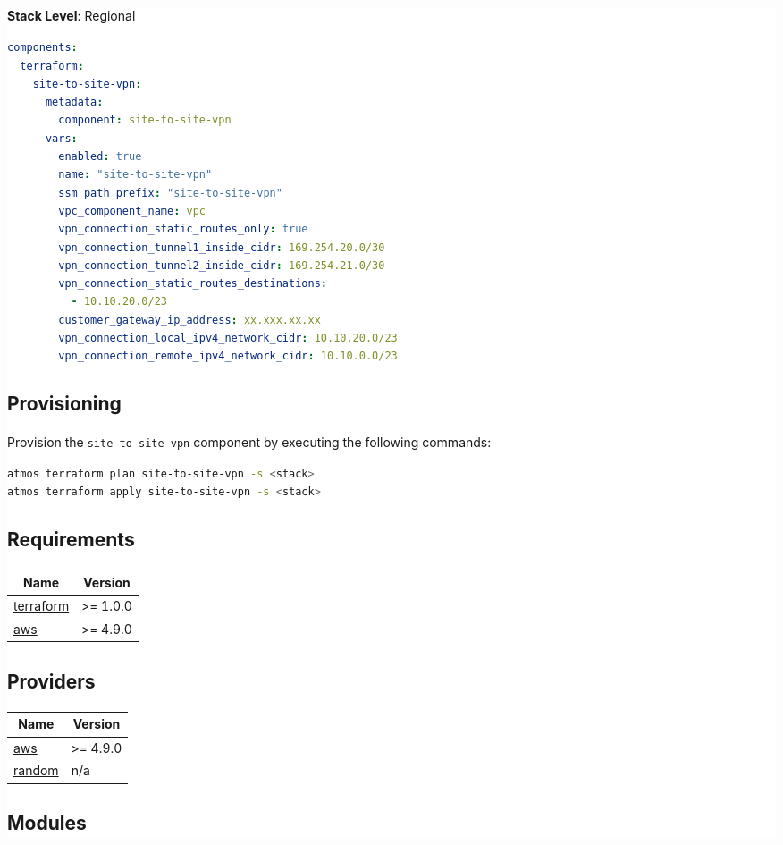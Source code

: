 **Stack Level**: Regional

```yaml
components:
  terraform:
    site-to-site-vpn:
      metadata:
        component: site-to-site-vpn
      vars:
        enabled: true
        name: "site-to-site-vpn"
        ssm_path_prefix: "site-to-site-vpn"
        vpc_component_name: vpc
        vpn_connection_static_routes_only: true
        vpn_connection_tunnel1_inside_cidr: 169.254.20.0/30
        vpn_connection_tunnel2_inside_cidr: 169.254.21.0/30
        vpn_connection_static_routes_destinations:
          - 10.10.20.0/23
        customer_gateway_ip_address: xx.xxx.xx.xx
        vpn_connection_local_ipv4_network_cidr: 10.10.20.0/23
        vpn_connection_remote_ipv4_network_cidr: 10.10.0.0/23
```

## Provisioning

Provision the `site-to-site-vpn` component by executing the following commands:

```sh
atmos terraform plan site-to-site-vpn -s <stack>
atmos terraform apply site-to-site-vpn -s <stack>
```




## Requirements

| Name                                                                      | Version  |
|---------------------------------------------------------------------------|----------|
| <a name="requirement_terraform"></a> [terraform](#requirement\_terraform) | >= 1.0.0 |
| <a name="requirement_aws"></a> [aws](#requirement\_aws)                   | >= 4.9.0 |

## Providers

| Name                                                       | Version  |
|------------------------------------------------------------|----------|
| <a name="provider_aws"></a> [aws](#provider\_aws)          | >= 4.9.0 |
| <a name="provider_random"></a> [random](#provider\_random) | n/a      |

## Modules
